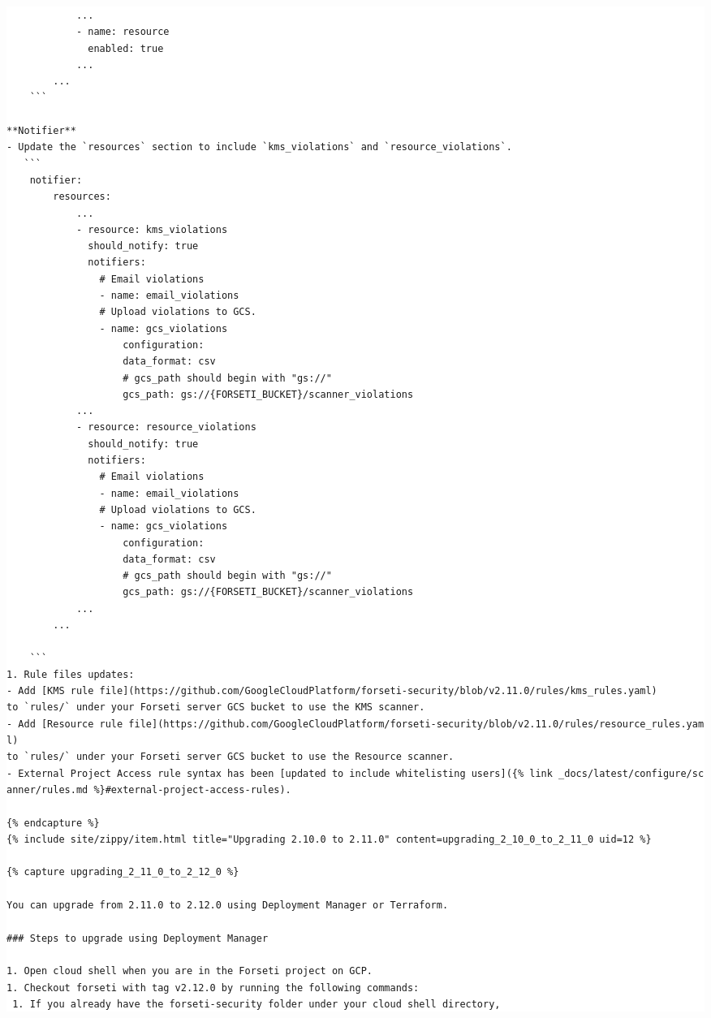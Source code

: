    ```
               ...
               - name: resource
                 enabled: true
               ...
           ...
       ```

   **Notifier**
   - Update the `resources` section to include `kms_violations` and `resource_violations`.
      ```
       notifier:
           resources:
               ...
               - resource: kms_violations
                 should_notify: true
                 notifiers:
                   # Email violations
                   - name: email_violations
                   # Upload violations to GCS.
                   - name: gcs_violations
                       configuration:
                       data_format: csv
                       # gcs_path should begin with "gs://"
                       gcs_path: gs://{FORSETI_BUCKET}/scanner_violations 
               ...
               - resource: resource_violations
                 should_notify: true
                 notifiers:
                   # Email violations
                   - name: email_violations
                   # Upload violations to GCS.
                   - name: gcs_violations
                       configuration:
                       data_format: csv
                       # gcs_path should begin with "gs://"
                       gcs_path: gs://{FORSETI_BUCKET}/scanner_violations 
               ...
           ...
              
       ```
1. Rule files updates:
  - Add [KMS rule file](https://github.com/GoogleCloudPlatform/forseti-security/blob/v2.11.0/rules/kms_rules.yaml)
   to `rules/` under your Forseti server GCS bucket to use the KMS scanner.
  - Add [Resource rule file](https://github.com/GoogleCloudPlatform/forseti-security/blob/v2.11.0/rules/resource_rules.yaml)
   to `rules/` under your Forseti server GCS bucket to use the Resource scanner.
  - External Project Access rule syntax has been [updated to include whitelisting users]({% link _docs/latest/configure/scanner/rules.md %}#external-project-access-rules).
  
{% endcapture %}
{% include site/zippy/item.html title="Upgrading 2.10.0 to 2.11.0" content=upgrading_2_10_0_to_2_11_0 uid=12 %}

{% capture upgrading_2_11_0_to_2_12_0 %}

You can upgrade from 2.11.0 to 2.12.0 using Deployment Manager or Terraform. 

### Steps to upgrade using Deployment Manager

1. Open cloud shell when you are in the Forseti project on GCP.
1. Checkout forseti with tag v2.12.0 by running the following commands:
    1. If you already have the forseti-security folder under your cloud shell directory,
   ```
